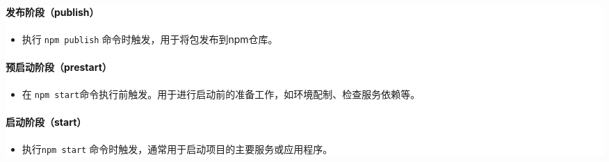 #### 发布阶段（publish）

* 执行 `npm publish` 命令时触发，用于将包发布到npm仓库。

#### 预启动阶段（prestart）

* 在 `npm start`命令执行前触发。用于进行启动前的准备工作，如环境配制、检查服务依赖等。

#### 启动阶段（start）

* 执行`npm start` 命令时触发，通常用于启动项目的主要服务或应用程序。






